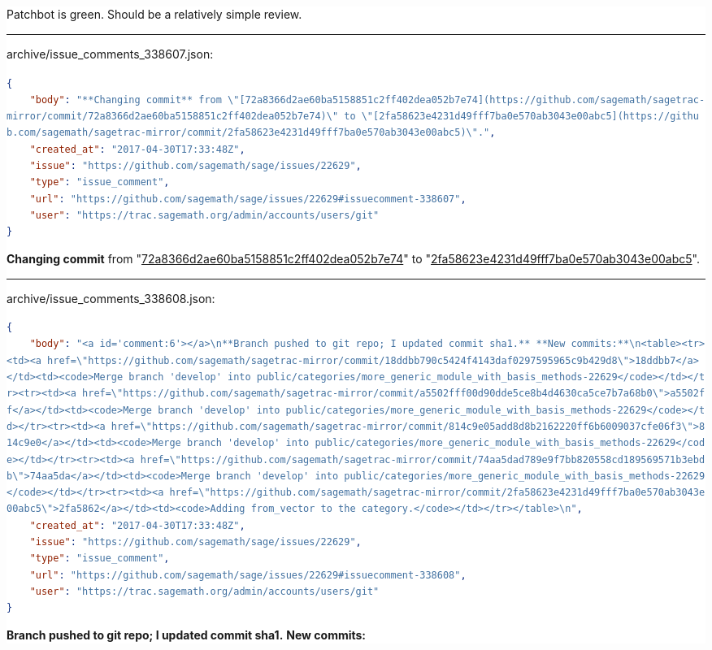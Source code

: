 <a id='comment:5'></a>
Patchbot is green. Should be a relatively simple review.



---

archive/issue_comments_338607.json:
```json
{
    "body": "**Changing commit** from \"[72a8366d2ae60ba5158851c2ff402dea052b7e74](https://github.com/sagemath/sagetrac-mirror/commit/72a8366d2ae60ba5158851c2ff402dea052b7e74)\" to \"[2fa58623e4231d49fff7ba0e570ab3043e00abc5](https://github.com/sagemath/sagetrac-mirror/commit/2fa58623e4231d49fff7ba0e570ab3043e00abc5)\".",
    "created_at": "2017-04-30T17:33:48Z",
    "issue": "https://github.com/sagemath/sage/issues/22629",
    "type": "issue_comment",
    "url": "https://github.com/sagemath/sage/issues/22629#issuecomment-338607",
    "user": "https://trac.sagemath.org/admin/accounts/users/git"
}
```

**Changing commit** from "[72a8366d2ae60ba5158851c2ff402dea052b7e74](https://github.com/sagemath/sagetrac-mirror/commit/72a8366d2ae60ba5158851c2ff402dea052b7e74)" to "[2fa58623e4231d49fff7ba0e570ab3043e00abc5](https://github.com/sagemath/sagetrac-mirror/commit/2fa58623e4231d49fff7ba0e570ab3043e00abc5)".



---

archive/issue_comments_338608.json:
```json
{
    "body": "<a id='comment:6'></a>\n**Branch pushed to git repo; I updated commit sha1.** **New commits:**\n<table><tr><td><a href=\"https://github.com/sagemath/sagetrac-mirror/commit/18ddbb790c5424f4143daf0297595965c9b429d8\">18ddbb7</a></td><td><code>Merge branch 'develop' into public/categories/more_generic_module_with_basis_methods-22629</code></td></tr><tr><td><a href=\"https://github.com/sagemath/sagetrac-mirror/commit/a5502fff00d90dde5ce8b4d4630ca5ce7b7a68b0\">a5502ff</a></td><td><code>Merge branch 'develop' into public/categories/more_generic_module_with_basis_methods-22629</code></td></tr><tr><td><a href=\"https://github.com/sagemath/sagetrac-mirror/commit/814c9e05add8d8b2162220ff6b6009037cfe06f3\">814c9e0</a></td><td><code>Merge branch 'develop' into public/categories/more_generic_module_with_basis_methods-22629</code></td></tr><tr><td><a href=\"https://github.com/sagemath/sagetrac-mirror/commit/74aa5dad789e9f7bb820558cd189569571b3ebdb\">74aa5da</a></td><td><code>Merge branch 'develop' into public/categories/more_generic_module_with_basis_methods-22629</code></td></tr><tr><td><a href=\"https://github.com/sagemath/sagetrac-mirror/commit/2fa58623e4231d49fff7ba0e570ab3043e00abc5\">2fa5862</a></td><td><code>Adding from_vector to the category.</code></td></tr></table>\n",
    "created_at": "2017-04-30T17:33:48Z",
    "issue": "https://github.com/sagemath/sage/issues/22629",
    "type": "issue_comment",
    "url": "https://github.com/sagemath/sage/issues/22629#issuecomment-338608",
    "user": "https://trac.sagemath.org/admin/accounts/users/git"
}
```

<a id='comment:6'></a>
**Branch pushed to git repo; I updated commit sha1.** **New commits:**